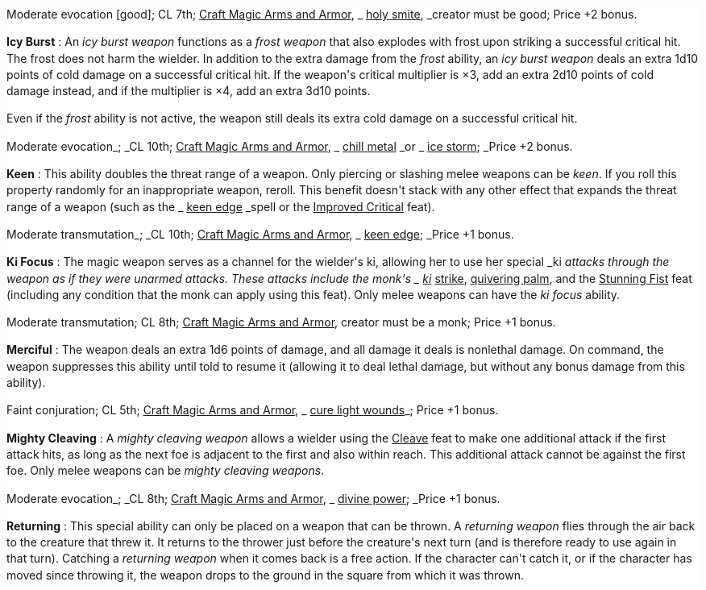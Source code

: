 Moderate evocation [good]; CL 7th; [Craft Magic Arms and Armor](../feats.html#_craft-magic-arms-and-armor), _ [holy smite](../spells/holySmite.html#_holy-smite), _creator must be good; Price +2 bonus.

**Icy Burst** : An _icy burst weapon_ functions as a _frost weapon_ that also explodes with frost upon striking a successful critical hit. The frost does not harm the wielder. In addition to the extra damage from the _frost_ ability, an _icy burst weapon_ deals an extra 1d10 points of cold damage on a successful critical hit. If the weapon's critical multiplier is ×3, add an extra 2d10 points of cold damage instead, and if the multiplier is ×4, add an extra 3d10 points.

Even if the _frost_ ability is not active, the weapon still deals its extra cold damage on a successful critical hit.

Moderate evocation_; _CL 10th; [Craft Magic Arms and Armor](../feats.html#_craft-magic-arms-and-armor), _ [chill metal](../spells/chillMetal.html#_chill-metal) _or _ [ice storm](../spells/iceStorm.html#_ice-storm); _Price +2 bonus.

**Keen** : This ability doubles the threat range of a weapon. Only piercing or slashing melee weapons can be _keen_. If you roll this property randomly for an inappropriate weapon, reroll. This benefit doesn't stack with any other effect that expands the threat range of a weapon (such as the _ [keen edge](../spells/keenEdge.html#_keen-edge) _spell or the [Improved Critical](../feats.html#_improved-critical) feat).

Moderate transmutation_; _CL 10th; [Craft Magic Arms and Armor](../feats.html#_craft-magic-arms-and-armor), _ [keen edge](../spells/keenEdge.html#_keen-edge); _Price +1 bonus.

**Ki Focus** : The magic weapon serves as a channel for the wielder's ki, allowing her to use her special _ki _attacks through the weapon as if they were unarmed attacks. These attacks include the monk's _ [ki](../classes/monk.html#_ki-pool)_ [strike](../classes/monk.html#_ki-pool), [quivering palm](../classes/monk.html#_quivering-palm), and the [Stunning Fist](../feats.html#_stunning-fist) feat (including any condition that the monk can apply using this feat). Only melee weapons can have the _ki focus_ ability.

Moderate transmutation; CL 8th; [Craft Magic Arms and Armor](../feats.html#_craft-magic-arms-and-armor), creator must be a monk; Price +1 bonus.

**Merciful** : The weapon deals an extra 1d6 points of damage, and all damage it deals is nonlethal damage. On command, the weapon suppresses this ability until told to resume it (allowing it to deal lethal damage, but without any bonus damage from this ability).

Faint conjuration; CL 5th; [Craft Magic Arms and Armor](../feats.html#_craft-magic-arms-and-armor), _ [cure light wounds](../spells/cureLightWounds.html#_cure-light-wounds)_; Price +1 bonus.

**Mighty Cleaving** : A _mighty cleaving weapon_ allows a wielder using the [Cleave](../feats.html#_cleave) feat to make one additional attack if the first attack hits, as long as the next foe is adjacent to the first and also within reach. This additional attack cannot be against the first foe. Only melee weapons can be _mighty cleaving weapons_.

Moderate evocation_; _CL 8th; [Craft Magic Arms and Armor](../feats.html#_craft-magic-arms-and-armor), _ [divine power](../spells/divinePower.html#_divine-power); _Price +1 bonus.

**Returning** : This special ability can only be placed on a weapon that can be thrown. A _returning weapon_ flies through the air back to the creature that threw it. It returns to the thrower just before the creature's next turn (and is therefore ready to use again in that turn). Catching a _returning weapon_ when it comes back is a free action. If the character can't catch it, or if the character has moved since throwing it, the weapon drops to the ground in the square from which it was thrown.
